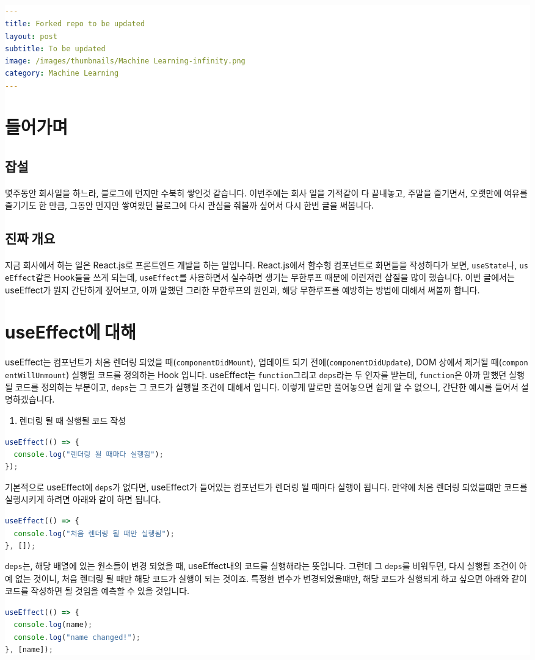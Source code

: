 ```yaml
---
title: Forked repo to be updated
layout: post
subtitle: To be updated
image: /images/thumbnails/Machine Learning-infinity.png
category: Machine Learning
---
```


# 들어가며

## 잡설

몇주동안 회사일을 하느라, 블로그에 먼지만 수북히 쌓인것 같습니다. 이번주에는 회사 일을 기적같이 다 끝내놓고, 주말을 즐기면서, 오랫만에 여유를 즐기기도 한 만큼, 그동안 먼지만 쌓여왔던 블로그에 다시 관심을 줘볼까 싶어서 다시 한번 글을 써봅니다.

## 진짜 개요

지금 회사에서 하는 일은 React.js로 프론트엔드 개발을 하는 일입니다. React.js에서 함수형 컴포넌트로 화면들을 작성하다가 보면, `useState`나, `useEffect`같은 Hook들을 쓰게 되는데, `useEffect`를 사용하면서 실수하면 생기는 무한루프 때문에 이런저런 삽질을 많이 했습니다. 이번 글에서는 useEffect가 뭔지 간단하게 짚어보고, 아까 말했던 그러한 무한루프의 원인과, 해당 무한루프를 예방하는 방법에 대해서 써볼까 합니다.

# useEffect에 대해

useEffect는 컴포넌트가 처음 렌더링 되었을 때(`componentDidMount`), 업데이트 되기 전에(`componentDidUpdate`), DOM 상에서 제거될 때(`componentWillUnmount`) 실행될 코드를 정의하는 Hook 입니다. useEffect는 `function`그리고 `deps`라는 두 인자를 받는데, `function`은 아까 말했던 실행될 코드를 정의하는 부분이고, `deps`는 그 코드가 실행될 조건에 대해서 입니다. 이렇게 말로만 풀어놓으면 쉽게 알 수 없으니, 간단한 예시를 들어서 설명하겠습니다.

1. 렌더링 될 때 실행될 코드 작성

```js
useEffect(() => {
  console.log("렌더링 될 때마다 실행됨");
});
```

기본적으로 useEffect에 `deps`가 없다면, useEffect가 들어있는 컴포넌트가 렌더링 될 때마다 실행이 됩니다. 만약에 처음 렌더링 되었을떄만 코드를 실행시키게 하려면 아래와 같이 하면 됩니다.

```js
useEffect(() => {
  console.log("처음 렌더링 될 때만 실행됨");
}, []);
```

`deps`는, 해당 배열에 있는 원소들이 변경 되었을 때, useEffect내의 코드를 실행해라는 뜻입니다. 그런데 그 `deps`를 비워두면, 다시 실행될 조건이 아예 없는 것이니, 처음 렌더링 될 때만 해당 코드가 실행이 되는 것이죠. 특정한 변수가 변경되었을떄만, 해당 코드가 실행되게 하고 싶으면 아래와 같이 코드를 작성하면 될 것임을 예측할 수 있을 것입니다.

```js
useEffect(() => {
  console.log(name);
  console.log("name changed!");
}, [name]);
```
